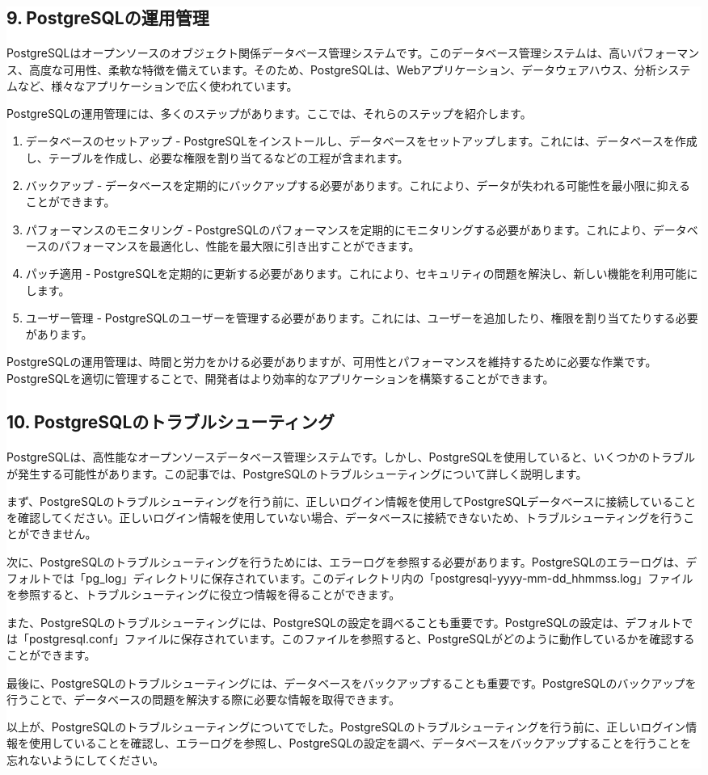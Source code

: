 ## 9. PostgreSQLの運用管理


PostgreSQLはオープンソースのオブジェクト関係データベース管理システムです。このデータベース管理システムは、高いパフォーマンス、高度な可用性、柔軟な特徴を備えています。そのため、PostgreSQLは、Webアプリケーション、データウェアハウス、分析システムなど、様々なアプリケーションで広く使われています。

PostgreSQLの運用管理には、多くのステップがあります。ここでは、それらのステップを紹介します。

1. データベースのセットアップ - PostgreSQLをインストールし、データベースをセットアップします。これには、データベースを作成し、テーブルを作成し、必要な権限を割り当てるなどの工程が含まれます。

2. バックアップ - データベースを定期的にバックアップする必要があります。これにより、データが失われる可能性を最小限に抑えることができます。

3. パフォーマンスのモニタリング - PostgreSQLのパフォーマンスを定期的にモニタリングする必要があります。これにより、データベースのパフォーマンスを最適化し、性能を最大限に引き出すことができます。

4. パッチ適用 - PostgreSQLを定期的に更新する必要があります。これにより、セキュリティの問題を解決し、新しい機能を利用可能にします。

5. ユーザー管理 - PostgreSQLのユーザーを管理する必要があります。これには、ユーザーを追加したり、権限を割り当てたりする必要があります。

PostgreSQLの運用管理は、時間と労力をかける必要がありますが、可用性とパフォーマンスを維持するために必要な作業です。 PostgreSQLを適切に管理することで、開発者はより効率的なアプリケーションを構築することができます。

## 10. PostgreSQLのトラブルシューティング


PostgreSQLは、高性能なオープンソースデータベース管理システムです。しかし、PostgreSQLを使用していると、いくつかのトラブルが発生する可能性があります。この記事では、PostgreSQLのトラブルシューティングについて詳しく説明します。

まず、PostgreSQLのトラブルシューティングを行う前に、正しいログイン情報を使用してPostgreSQLデータベースに接続していることを確認してください。正しいログイン情報を使用していない場合、データベースに接続できないため、トラブルシューティングを行うことができません。

次に、PostgreSQLのトラブルシューティングを行うためには、エラーログを参照する必要があります。PostgreSQLのエラーログは、デフォルトでは「pg_log」ディレクトリに保存されています。このディレクトリ内の「postgresql-yyyy-mm-dd_hhmmss.log」ファイルを参照すると、トラブルシューティングに役立つ情報を得ることができます。

また、PostgreSQLのトラブルシューティングには、PostgreSQLの設定を調べることも重要です。PostgreSQLの設定は、デフォルトでは「postgresql.conf」ファイルに保存されています。このファイルを参照すると、PostgreSQLがどのように動作しているかを確認することができます。

最後に、PostgreSQLのトラブルシューティングには、データベースをバックアップすることも重要です。PostgreSQLのバックアップを行うことで、データベースの問題を解決する際に必要な情報を取得できます。

以上が、PostgreSQLのトラブルシューティングについてでした。PostgreSQLのトラブルシューティングを行う前に、正しいログイン情報を使用していることを確認し、エラーログを参照し、PostgreSQLの設定を調べ、データベースをバックアップすることを行うことを忘れないようにしてください。

